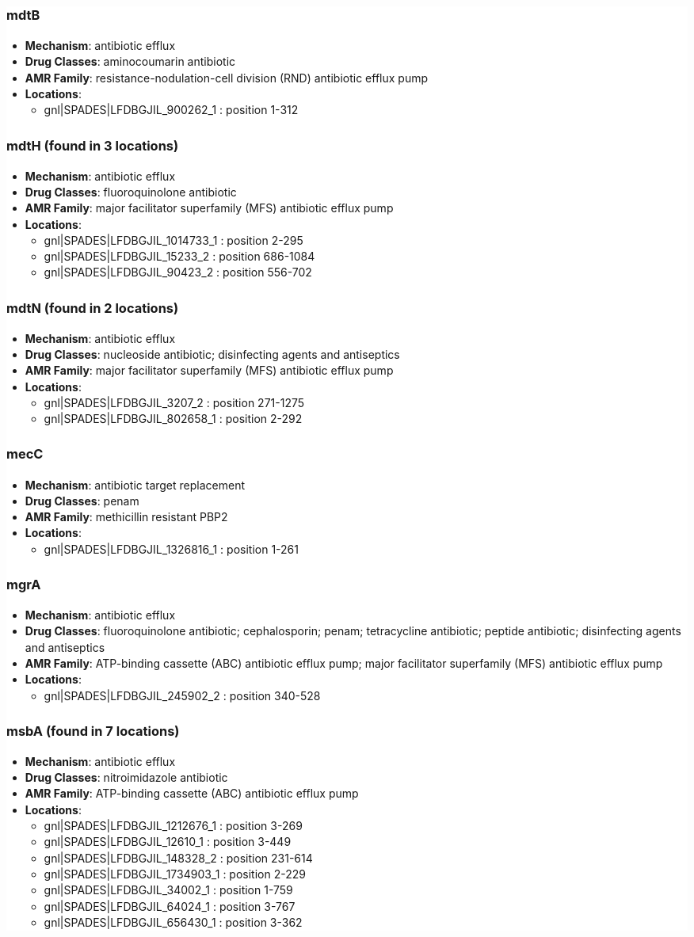 ### mdtB
- **Mechanism**: antibiotic efflux
- **Drug Classes**: aminocoumarin antibiotic
- **AMR Family**: resistance-nodulation-cell division (RND) antibiotic efflux pump
- **Locations**:
  - gnl|SPADES|LFDBGJIL_900262_1 : position 1-312

### mdtH (found in 3 locations)
- **Mechanism**: antibiotic efflux
- **Drug Classes**: fluoroquinolone antibiotic
- **AMR Family**: major facilitator superfamily (MFS) antibiotic efflux pump
- **Locations**:
  - gnl|SPADES|LFDBGJIL_1014733_1 : position 2-295
  - gnl|SPADES|LFDBGJIL_15233_2 : position 686-1084
  - gnl|SPADES|LFDBGJIL_90423_2 : position 556-702

### mdtN (found in 2 locations)
- **Mechanism**: antibiotic efflux
- **Drug Classes**: nucleoside antibiotic; disinfecting agents and antiseptics
- **AMR Family**: major facilitator superfamily (MFS) antibiotic efflux pump
- **Locations**:
  - gnl|SPADES|LFDBGJIL_3207_2 : position 271-1275
  - gnl|SPADES|LFDBGJIL_802658_1 : position 2-292

### mecC
- **Mechanism**: antibiotic target replacement
- **Drug Classes**: penam
- **AMR Family**: methicillin resistant PBP2
- **Locations**:
  - gnl|SPADES|LFDBGJIL_1326816_1 : position 1-261

### mgrA
- **Mechanism**: antibiotic efflux
- **Drug Classes**: fluoroquinolone antibiotic; cephalosporin; penam; tetracycline antibiotic; peptide antibiotic; disinfecting agents and antiseptics
- **AMR Family**: ATP-binding cassette (ABC) antibiotic efflux pump; major facilitator superfamily (MFS) antibiotic efflux pump
- **Locations**:
  - gnl|SPADES|LFDBGJIL_245902_2 : position 340-528

### msbA (found in 7 locations)
- **Mechanism**: antibiotic efflux
- **Drug Classes**: nitroimidazole antibiotic
- **AMR Family**: ATP-binding cassette (ABC) antibiotic efflux pump
- **Locations**:
  - gnl|SPADES|LFDBGJIL_1212676_1 : position 3-269
  - gnl|SPADES|LFDBGJIL_12610_1 : position 3-449
  - gnl|SPADES|LFDBGJIL_148328_2 : position 231-614
  - gnl|SPADES|LFDBGJIL_1734903_1 : position 2-229
  - gnl|SPADES|LFDBGJIL_34002_1 : position 1-759
  - gnl|SPADES|LFDBGJIL_64024_1 : position 3-767
  - gnl|SPADES|LFDBGJIL_656430_1 : position 3-362
